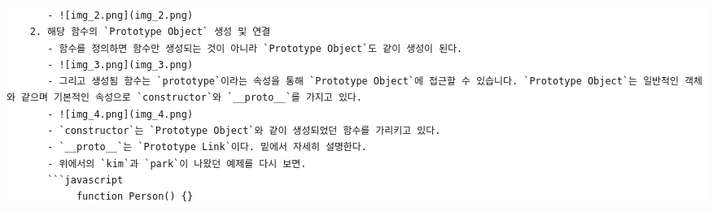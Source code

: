            - ![img_2.png](img_2.png)
        2. 해당 함수의 `Prototype Object` 생성 및 연결
           - 함수를 정의하면 함수만 생성되는 것이 아니라 `Prototype Object`도 같이 생성이 된다.
           - ![img_3.png](img_3.png)
           - 그리고 생성됨 함수는 `prototype`이라는 속성을 통해 `Prototype Object`에 접근할 수 있습니다. `Prototype Object`는 일반적인 객체와 같으며 기본적인 속성으로 `constructor`와 `__proto__`를 가지고 있다.
           - ![img_4.png](img_4.png)
           - `constructor`는 `Prototype Object`와 같이 생성되었던 함수를 가리키고 있다.
           - `__proto__`는 `Prototype Link`이다. 밑에서 자세히 설명한다.
           - 위에서의 `kim`과 `park`이 나왔던 예제를 다시 보면.
           ```javascript
                function Person() {}
                